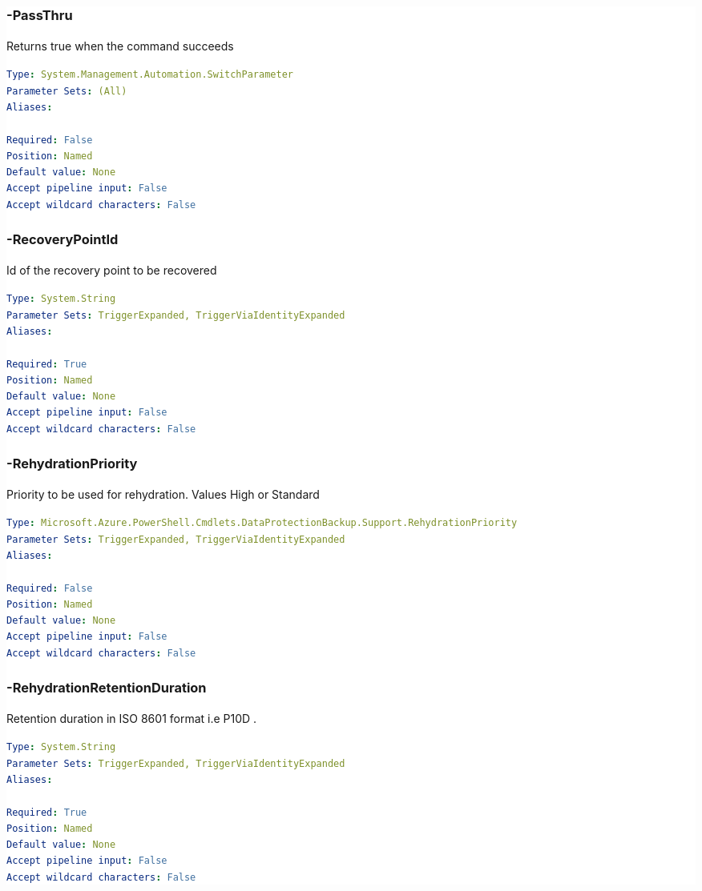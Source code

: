 ### -PassThru
Returns true when the command succeeds

```yaml
Type: System.Management.Automation.SwitchParameter
Parameter Sets: (All)
Aliases:

Required: False
Position: Named
Default value: None
Accept pipeline input: False
Accept wildcard characters: False
```

### -RecoveryPointId
Id of the recovery point to be recovered

```yaml
Type: System.String
Parameter Sets: TriggerExpanded, TriggerViaIdentityExpanded
Aliases:

Required: True
Position: Named
Default value: None
Accept pipeline input: False
Accept wildcard characters: False
```

### -RehydrationPriority
Priority to be used for rehydration.
Values High or Standard

```yaml
Type: Microsoft.Azure.PowerShell.Cmdlets.DataProtectionBackup.Support.RehydrationPriority
Parameter Sets: TriggerExpanded, TriggerViaIdentityExpanded
Aliases:

Required: False
Position: Named
Default value: None
Accept pipeline input: False
Accept wildcard characters: False
```

### -RehydrationRetentionDuration
Retention duration in ISO 8601 format i.e P10D .

```yaml
Type: System.String
Parameter Sets: TriggerExpanded, TriggerViaIdentityExpanded
Aliases:

Required: True
Position: Named
Default value: None
Accept pipeline input: False
Accept wildcard characters: False
```
